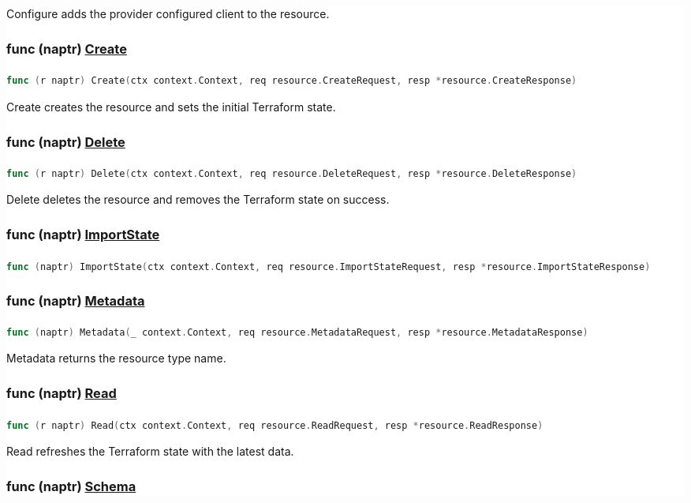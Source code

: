 Configure adds the provider configured client to the resource.

### func \(naptr\) [Create](<https://github.com/SuperBuker/terraform-provider-dns-he-net/tree/master/internal/resources/blob/master/internal/resources/NAPTR.go#L100>)

```go
func (r naptr) Create(ctx context.Context, req resource.CreateRequest, resp *resource.CreateResponse)
```

Create creates the resource and sets the initial Terraform state.

### func \(naptr\) [Delete](<https://github.com/SuperBuker/terraform-provider-dns-he-net/tree/master/internal/resources/blob/master/internal/resources/NAPTR.go#L250>)

```go
func (r naptr) Delete(ctx context.Context, req resource.DeleteRequest, resp *resource.DeleteResponse)
```

Delete deletes the resource and removes the Terraform state on success.

### func \(naptr\) [ImportState](<https://github.com/SuperBuker/terraform-provider-dns-he-net/tree/master/internal/resources/blob/master/internal/resources/NAPTR.go#L278>)

```go
func (naptr) ImportState(ctx context.Context, req resource.ImportStateRequest, resp *resource.ImportStateResponse)
```

### func \(naptr\) [Metadata](<https://github.com/SuperBuker/terraform-provider-dns-he-net/tree/master/internal/resources/blob/master/internal/resources/NAPTR.go#L37>)

```go
func (naptr) Metadata(_ context.Context, req resource.MetadataRequest, resp *resource.MetadataResponse)
```

Metadata returns the resource type name.

### func \(naptr\) [Read](<https://github.com/SuperBuker/terraform-provider-dns-he-net/tree/master/internal/resources/blob/master/internal/resources/NAPTR.go#L154>)

```go
func (r naptr) Read(ctx context.Context, req resource.ReadRequest, resp *resource.ReadResponse)
```

Read refreshes the Terraform state with the latest data.

### func \(naptr\) [Schema](<https://github.com/SuperBuker/terraform-provider-dns-he-net/tree/master/internal/resources/blob/master/internal/resources/NAPTR.go#L42>)
